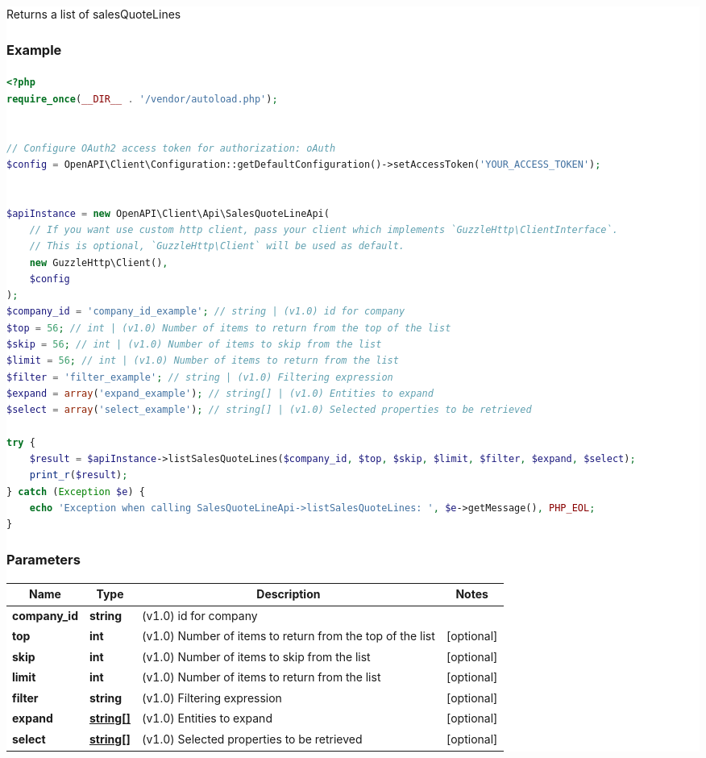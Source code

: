 Returns a list of salesQuoteLines

### Example

```php
<?php
require_once(__DIR__ . '/vendor/autoload.php');


// Configure OAuth2 access token for authorization: oAuth
$config = OpenAPI\Client\Configuration::getDefaultConfiguration()->setAccessToken('YOUR_ACCESS_TOKEN');


$apiInstance = new OpenAPI\Client\Api\SalesQuoteLineApi(
    // If you want use custom http client, pass your client which implements `GuzzleHttp\ClientInterface`.
    // This is optional, `GuzzleHttp\Client` will be used as default.
    new GuzzleHttp\Client(),
    $config
);
$company_id = 'company_id_example'; // string | (v1.0) id for company
$top = 56; // int | (v1.0) Number of items to return from the top of the list
$skip = 56; // int | (v1.0) Number of items to skip from the list
$limit = 56; // int | (v1.0) Number of items to return from the list
$filter = 'filter_example'; // string | (v1.0) Filtering expression
$expand = array('expand_example'); // string[] | (v1.0) Entities to expand
$select = array('select_example'); // string[] | (v1.0) Selected properties to be retrieved

try {
    $result = $apiInstance->listSalesQuoteLines($company_id, $top, $skip, $limit, $filter, $expand, $select);
    print_r($result);
} catch (Exception $e) {
    echo 'Exception when calling SalesQuoteLineApi->listSalesQuoteLines: ', $e->getMessage(), PHP_EOL;
}
```

### Parameters

Name | Type | Description  | Notes
------------- | ------------- | ------------- | -------------
 **company_id** | **string**| (v1.0) id for company |
 **top** | **int**| (v1.0) Number of items to return from the top of the list | [optional]
 **skip** | **int**| (v1.0) Number of items to skip from the list | [optional]
 **limit** | **int**| (v1.0) Number of items to return from the list | [optional]
 **filter** | **string**| (v1.0) Filtering expression | [optional]
 **expand** | [**string[]**](../Model/string.md)| (v1.0) Entities to expand | [optional]
 **select** | [**string[]**](../Model/string.md)| (v1.0) Selected properties to be retrieved | [optional]
